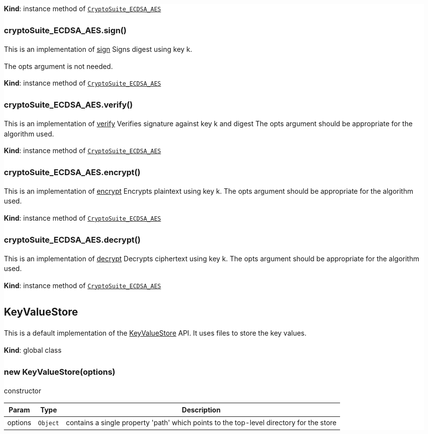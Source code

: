 **Kind**: instance method of <code>[CryptoSuite_ECDSA_AES](#CryptoSuite_ECDSA_AES)</code>  
<a name="CryptoSuite_ECDSA_AES+sign"></a>

### cryptoSuite_ECDSA_AES.sign()
This is an implementation of [sign](#module_api.CryptoSuite+sign)
Signs digest using key k.

The opts argument is not needed.

**Kind**: instance method of <code>[CryptoSuite_ECDSA_AES](#CryptoSuite_ECDSA_AES)</code>  
<a name="CryptoSuite_ECDSA_AES+verify"></a>

### cryptoSuite_ECDSA_AES.verify()
This is an implementation of [verify](#module_api.CryptoSuite+verify)
Verifies signature against key k and digest
The opts argument should be appropriate for the algorithm used.

**Kind**: instance method of <code>[CryptoSuite_ECDSA_AES](#CryptoSuite_ECDSA_AES)</code>  
<a name="CryptoSuite_ECDSA_AES+encrypt"></a>

### cryptoSuite_ECDSA_AES.encrypt()
This is an implementation of [encrypt](#module_api.CryptoSuite+encrypt)
Encrypts plaintext using key k.
The opts argument should be appropriate for the algorithm used.

**Kind**: instance method of <code>[CryptoSuite_ECDSA_AES](#CryptoSuite_ECDSA_AES)</code>  
<a name="CryptoSuite_ECDSA_AES+decrypt"></a>

### cryptoSuite_ECDSA_AES.decrypt()
This is an implementation of [decrypt](#module_api.CryptoSuite+decrypt)
Decrypts ciphertext using key k.
The opts argument should be appropriate for the algorithm used.

**Kind**: instance method of <code>[CryptoSuite_ECDSA_AES](#CryptoSuite_ECDSA_AES)</code>  
<a name="KeyValueStore"></a>

## KeyValueStore
This is a default implementation of the [KeyValueStore](#module_api.KeyValueStore) API.
It uses files to store the key values.

**Kind**: global class  
<a name="new_KeyValueStore_new"></a>

### new KeyValueStore(options)
constructor


| Param | Type | Description |
| --- | --- | --- |
| options | <code>Object</code> | contains a single property 'path' which points to the top-level directory for the store |

<a name="Identity"></a>
